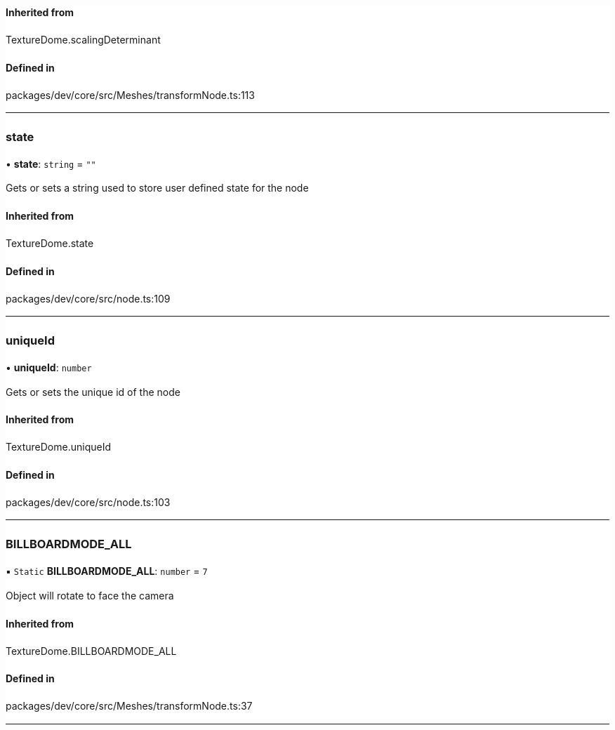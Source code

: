 #### Inherited from

TextureDome.scalingDeterminant

#### Defined in

packages/dev/core/src/Meshes/transformNode.ts:113

___

### state

• **state**: `string` = `""`

Gets or sets a string used to store user defined state for the node

#### Inherited from

TextureDome.state

#### Defined in

packages/dev/core/src/node.ts:109

___

### uniqueId

• **uniqueId**: `number`

Gets or sets the unique id of the node

#### Inherited from

TextureDome.uniqueId

#### Defined in

packages/dev/core/src/node.ts:103

___

### BILLBOARDMODE\_ALL

▪ `Static` **BILLBOARDMODE\_ALL**: `number` = `7`

Object will rotate to face the camera

#### Inherited from

TextureDome.BILLBOARDMODE\_ALL

#### Defined in

packages/dev/core/src/Meshes/transformNode.ts:37

___
